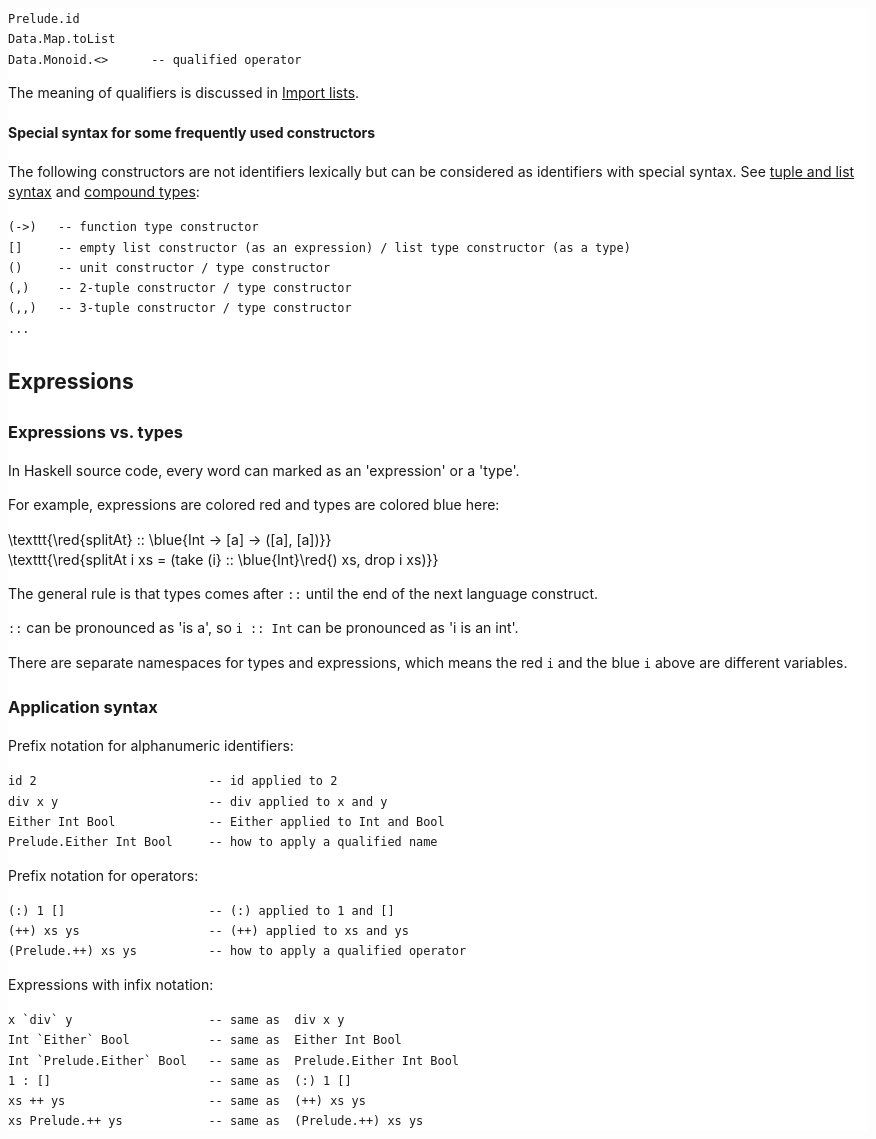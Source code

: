    Prelude.id
    Data.Map.toList
    Data.Monoid.<>      -- qualified operator

The meaning of qualifiers is discussed in [Import lists](#import-list).

#### Special syntax for some frequently used constructors

The following constructors are not identifiers lexically but can be
considered as identifiers with special syntax. See [tuple and list
syntax](#tuple-and-list-syntax) and [compound types](#compound-type):

    (->)   -- function type constructor
    []     -- empty list constructor (as an expression) / list type constructor (as a type)
    ()     -- unit constructor / type constructor
    (,)    -- 2-tuple constructor / type constructor
    (,,)   -- 3-tuple constructor / type constructor
    ...

## Expressions

### Expressions vs. types

In Haskell source code, every word can marked as an 'expression' or a 'type'.

For example, expressions are colored red and types are colored blue here:

\texttt{\red{splitAt} :: \blue{Int -> [a] -> ([a], [a])}}\
\texttt{\red{splitAt i xs = (take (i} :: \blue{Int}\red{) xs, drop i xs)}}

The general rule is that types comes after `::` until the end of the next language construct.

`::` can be pronounced as 'is a', so `i :: Int` can be pronounced as 'i is an int'.

There are separate namespaces for types and expressions,
which means the red `i` and the blue `i` above are different variables.



### Application syntax

Prefix notation for alphanumeric identifiers:

    id 2                        -- id applied to 2
    div x y                     -- div applied to x and y
    Either Int Bool             -- Either applied to Int and Bool
    Prelude.Either Int Bool     -- how to apply a qualified name

Prefix notation for operators:

    (:) 1 []                    -- (:) applied to 1 and []
    (++) xs ys                  -- (++) applied to xs and ys
    (Prelude.++) xs ys          -- how to apply a qualified operator

Expressions with infix notation:

    x `div` y                   -- same as  div x y
    Int `Either` Bool           -- same as  Either Int Bool
    Int `Prelude.Either` Bool   -- same as  Prelude.Either Int Bool
    1 : []                      -- same as  (:) 1 []
    xs ++ ys                    -- same as  (++) xs ys
    xs Prelude.++ ys            -- same as  (Prelude.++) xs ys

